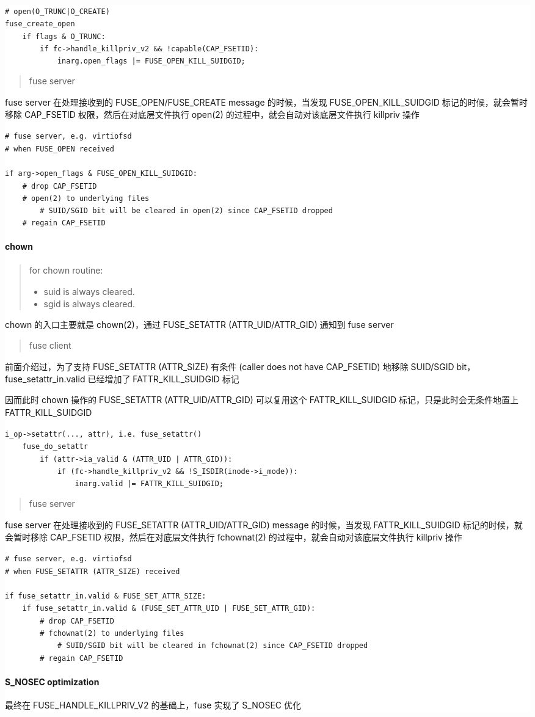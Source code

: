 ```
# open(O_TRUNC|O_CREATE)
fuse_create_open
    if flags & O_TRUNC:
        if fc->handle_killpriv_v2 && !capable(CAP_FSETID):
            inarg.open_flags |= FUSE_OPEN_KILL_SUIDGID;
```

> fuse server

fuse server 在处理接收到的 FUSE_OPEN/FUSE_CREATE message 的时候，当发现 FUSE_OPEN_KILL_SUIDGID 标记的时候，就会暂时移除 CAP_FSETID 权限，然后在对底层文件执行 open(2) 的过程中，就会自动对该底层文件执行 killpriv 操作

```
# fuse server, e.g. virtiofsd
# when FUSE_OPEN received

if arg->open_flags & FUSE_OPEN_KILL_SUIDGID:
    # drop CAP_FSETID
    # open(2) to underlying files
        # SUID/SGID bit will be cleared in open(2) since CAP_FSETID dropped
    # regain CAP_FSETID
```


#### chown

> for chown routine:
> - suid is always cleared.
> - sgid is always cleared.

chown 的入口主要就是 chown(2)，通过 FUSE_SETATTR (ATTR_UID/ATTR_GID) 通知到 fuse server


> fuse client

前面介绍过，为了支持 FUSE_SETATTR (ATTR_SIZE) 有条件 (caller does not have CAP_FSETID) 地移除 SUID/SGID bit，fuse_setattr_in.valid 已经增加了 FATTR_KILL_SUIDGID 标记

因而此时 chown 操作的 FUSE_SETATTR (ATTR_UID/ATTR_GID) 可以复用这个 FATTR_KILL_SUIDGID 标记，只是此时会无条件地置上 FATTR_KILL_SUIDGID

```
i_op->setattr(..., attr), i.e. fuse_setattr()
    fuse_do_setattr
        if (attr->ia_valid & (ATTR_UID | ATTR_GID)):
            if (fc->handle_killpriv_v2 && !S_ISDIR(inode->i_mode)):
                inarg.valid |= FATTR_KILL_SUIDGID;
```


> fuse server

fuse server 在处理接收到的 FUSE_SETATTR (ATTR_UID/ATTR_GID) message 的时候，当发现 FATTR_KILL_SUIDGID 标记的时候，就会暂时移除 CAP_FSETID 权限，然后在对底层文件执行 fchownat(2) 的过程中，就会自动对该底层文件执行 killpriv 操作

```
# fuse server, e.g. virtiofsd
# when FUSE_SETATTR (ATTR_SIZE) received

if fuse_setattr_in.valid & FUSE_SET_ATTR_SIZE:
    if fuse_setattr_in.valid & (FUSE_SET_ATTR_UID | FUSE_SET_ATTR_GID):
        # drop CAP_FSETID
        # fchownat(2) to underlying files
            # SUID/SGID bit will be cleared in fchownat(2) since CAP_FSETID dropped
        # regain CAP_FSETID
```

#### S_NOSEC optimization

最终在 FUSE_HANDLE_KILLPRIV_V2 的基础上，fuse 实现了 S_NOSEC 优化


 
